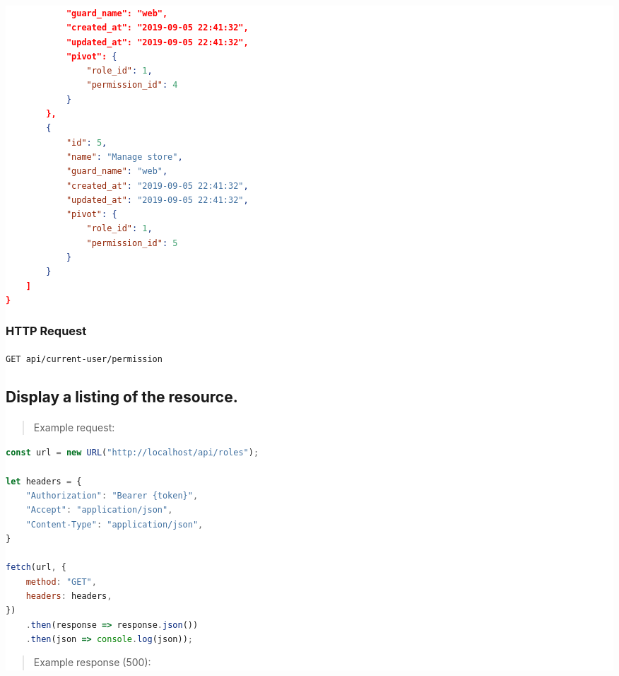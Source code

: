 ```json
            "guard_name": "web",
            "created_at": "2019-09-05 22:41:32",
            "updated_at": "2019-09-05 22:41:32",
            "pivot": {
                "role_id": 1,
                "permission_id": 4
            }
        },
        {
            "id": 5,
            "name": "Manage store",
            "guard_name": "web",
            "created_at": "2019-09-05 22:41:32",
            "updated_at": "2019-09-05 22:41:32",
            "pivot": {
                "role_id": 1,
                "permission_id": 5
            }
        }
    ]
}
```

### HTTP Request
`GET api/current-user/permission`





## Display a listing of the resource.

> Example request:

```javascript
const url = new URL("http://localhost/api/roles");

let headers = {
    "Authorization": "Bearer {token}",
    "Accept": "application/json",
    "Content-Type": "application/json",
}

fetch(url, {
    method: "GET",
    headers: headers,
})
    .then(response => response.json())
    .then(json => console.log(json));
```


> Example response (500):
